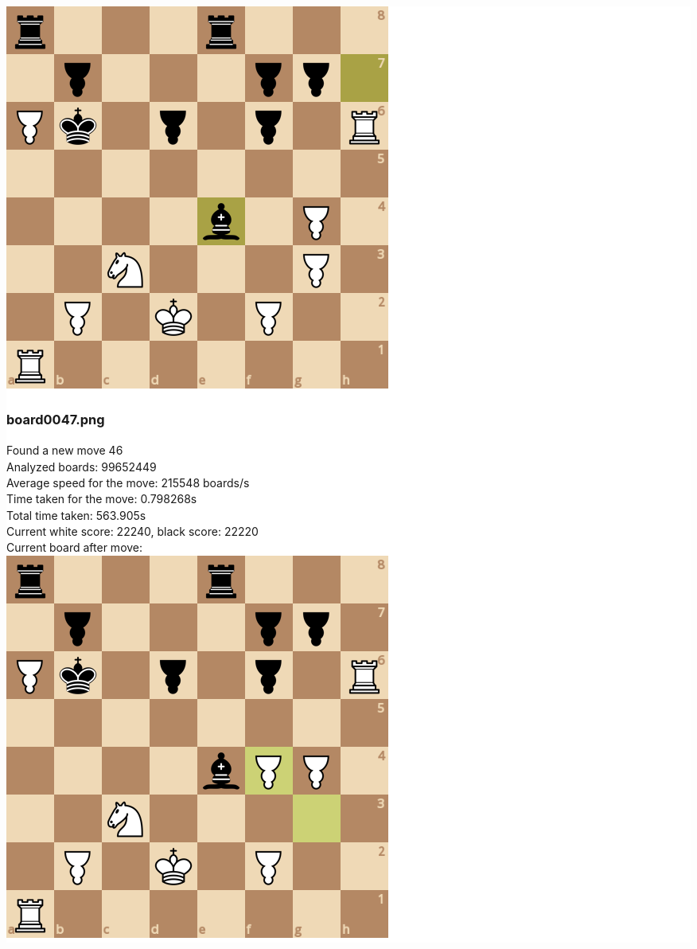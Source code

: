 ![board0046.png](images/board0046.png)

### board0047.png

Found a new move 46\
Analyzed boards: 99652449\
Average speed for the move: 215548 boards/s\
Time taken for the move: 0.798268s\
Total time taken: 563.905s\
Current white score: 22240, black score: 22220\
Current board after move:\
![board0047.png](images/board0047.png)
